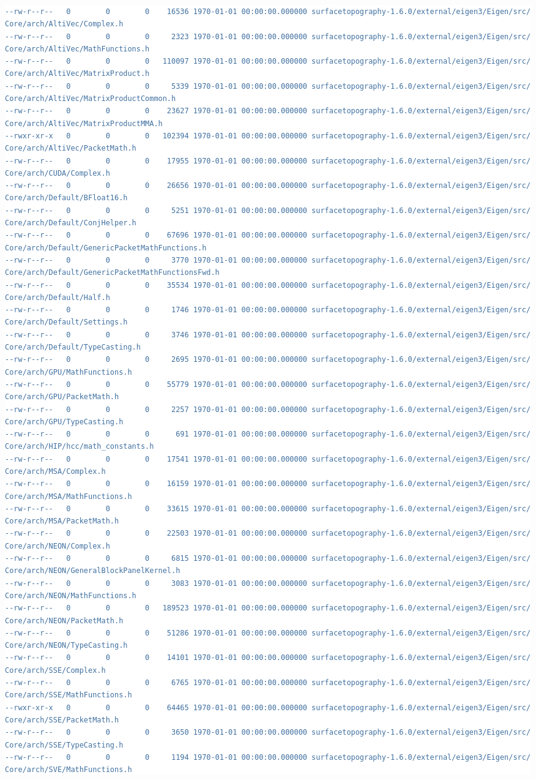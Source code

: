 ```diff
--rw-r--r--   0        0        0    16536 1970-01-01 00:00:00.000000 surfacetopography-1.6.0/external/eigen3/Eigen/src/Core/arch/AltiVec/Complex.h
--rw-r--r--   0        0        0     2323 1970-01-01 00:00:00.000000 surfacetopography-1.6.0/external/eigen3/Eigen/src/Core/arch/AltiVec/MathFunctions.h
--rw-r--r--   0        0        0   110097 1970-01-01 00:00:00.000000 surfacetopography-1.6.0/external/eigen3/Eigen/src/Core/arch/AltiVec/MatrixProduct.h
--rw-r--r--   0        0        0     5339 1970-01-01 00:00:00.000000 surfacetopography-1.6.0/external/eigen3/Eigen/src/Core/arch/AltiVec/MatrixProductCommon.h
--rw-r--r--   0        0        0    23627 1970-01-01 00:00:00.000000 surfacetopography-1.6.0/external/eigen3/Eigen/src/Core/arch/AltiVec/MatrixProductMMA.h
--rwxr-xr-x   0        0        0   102394 1970-01-01 00:00:00.000000 surfacetopography-1.6.0/external/eigen3/Eigen/src/Core/arch/AltiVec/PacketMath.h
--rw-r--r--   0        0        0    17955 1970-01-01 00:00:00.000000 surfacetopography-1.6.0/external/eigen3/Eigen/src/Core/arch/CUDA/Complex.h
--rw-r--r--   0        0        0    26656 1970-01-01 00:00:00.000000 surfacetopography-1.6.0/external/eigen3/Eigen/src/Core/arch/Default/BFloat16.h
--rw-r--r--   0        0        0     5251 1970-01-01 00:00:00.000000 surfacetopography-1.6.0/external/eigen3/Eigen/src/Core/arch/Default/ConjHelper.h
--rw-r--r--   0        0        0    67696 1970-01-01 00:00:00.000000 surfacetopography-1.6.0/external/eigen3/Eigen/src/Core/arch/Default/GenericPacketMathFunctions.h
--rw-r--r--   0        0        0     3770 1970-01-01 00:00:00.000000 surfacetopography-1.6.0/external/eigen3/Eigen/src/Core/arch/Default/GenericPacketMathFunctionsFwd.h
--rw-r--r--   0        0        0    35534 1970-01-01 00:00:00.000000 surfacetopography-1.6.0/external/eigen3/Eigen/src/Core/arch/Default/Half.h
--rw-r--r--   0        0        0     1746 1970-01-01 00:00:00.000000 surfacetopography-1.6.0/external/eigen3/Eigen/src/Core/arch/Default/Settings.h
--rw-r--r--   0        0        0     3746 1970-01-01 00:00:00.000000 surfacetopography-1.6.0/external/eigen3/Eigen/src/Core/arch/Default/TypeCasting.h
--rw-r--r--   0        0        0     2695 1970-01-01 00:00:00.000000 surfacetopography-1.6.0/external/eigen3/Eigen/src/Core/arch/GPU/MathFunctions.h
--rw-r--r--   0        0        0    55779 1970-01-01 00:00:00.000000 surfacetopography-1.6.0/external/eigen3/Eigen/src/Core/arch/GPU/PacketMath.h
--rw-r--r--   0        0        0     2257 1970-01-01 00:00:00.000000 surfacetopography-1.6.0/external/eigen3/Eigen/src/Core/arch/GPU/TypeCasting.h
--rw-r--r--   0        0        0      691 1970-01-01 00:00:00.000000 surfacetopography-1.6.0/external/eigen3/Eigen/src/Core/arch/HIP/hcc/math_constants.h
--rw-r--r--   0        0        0    17541 1970-01-01 00:00:00.000000 surfacetopography-1.6.0/external/eigen3/Eigen/src/Core/arch/MSA/Complex.h
--rw-r--r--   0        0        0    16159 1970-01-01 00:00:00.000000 surfacetopography-1.6.0/external/eigen3/Eigen/src/Core/arch/MSA/MathFunctions.h
--rw-r--r--   0        0        0    33615 1970-01-01 00:00:00.000000 surfacetopography-1.6.0/external/eigen3/Eigen/src/Core/arch/MSA/PacketMath.h
--rw-r--r--   0        0        0    22503 1970-01-01 00:00:00.000000 surfacetopography-1.6.0/external/eigen3/Eigen/src/Core/arch/NEON/Complex.h
--rw-r--r--   0        0        0     6815 1970-01-01 00:00:00.000000 surfacetopography-1.6.0/external/eigen3/Eigen/src/Core/arch/NEON/GeneralBlockPanelKernel.h
--rw-r--r--   0        0        0     3083 1970-01-01 00:00:00.000000 surfacetopography-1.6.0/external/eigen3/Eigen/src/Core/arch/NEON/MathFunctions.h
--rw-r--r--   0        0        0   189523 1970-01-01 00:00:00.000000 surfacetopography-1.6.0/external/eigen3/Eigen/src/Core/arch/NEON/PacketMath.h
--rw-r--r--   0        0        0    51286 1970-01-01 00:00:00.000000 surfacetopography-1.6.0/external/eigen3/Eigen/src/Core/arch/NEON/TypeCasting.h
--rw-r--r--   0        0        0    14101 1970-01-01 00:00:00.000000 surfacetopography-1.6.0/external/eigen3/Eigen/src/Core/arch/SSE/Complex.h
--rw-r--r--   0        0        0     6765 1970-01-01 00:00:00.000000 surfacetopography-1.6.0/external/eigen3/Eigen/src/Core/arch/SSE/MathFunctions.h
--rwxr-xr-x   0        0        0    64465 1970-01-01 00:00:00.000000 surfacetopography-1.6.0/external/eigen3/Eigen/src/Core/arch/SSE/PacketMath.h
--rw-r--r--   0        0        0     3650 1970-01-01 00:00:00.000000 surfacetopography-1.6.0/external/eigen3/Eigen/src/Core/arch/SSE/TypeCasting.h
--rw-r--r--   0        0        0     1194 1970-01-01 00:00:00.000000 surfacetopography-1.6.0/external/eigen3/Eigen/src/Core/arch/SVE/MathFunctions.h
```